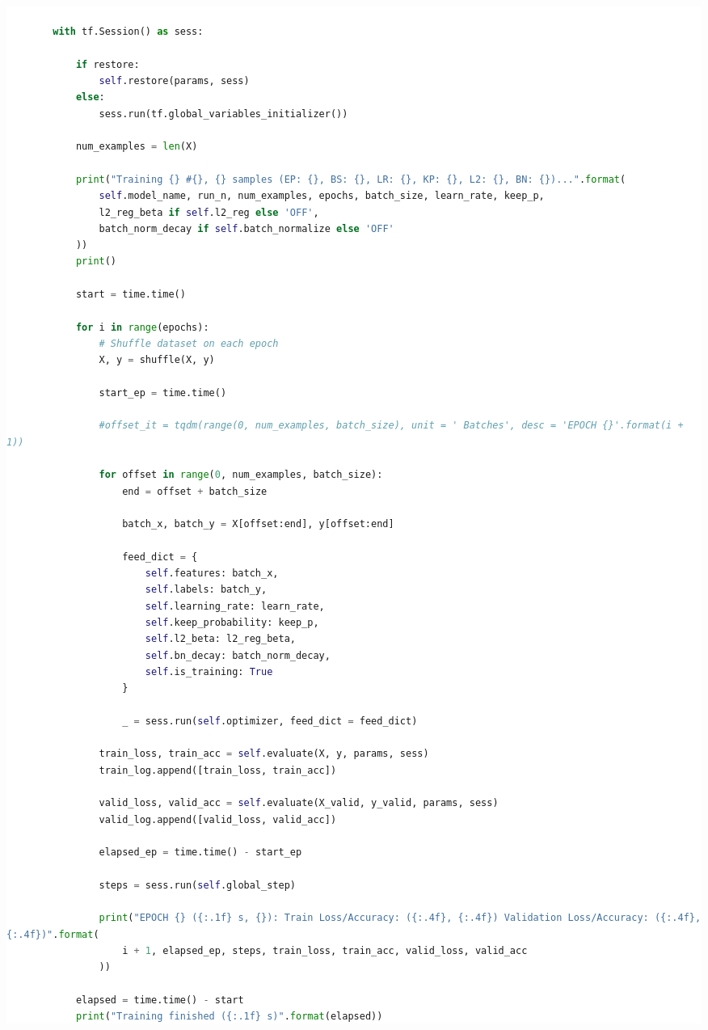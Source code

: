 ```python

        with tf.Session() as sess:

            if restore:
                self.restore(params, sess)
            else:        
                sess.run(tf.global_variables_initializer())

            num_examples = len(X)

            print("Training {} #{}, {} samples (EP: {}, BS: {}, LR: {}, KP: {}, L2: {}, BN: {})...".format(
                self.model_name, run_n, num_examples, epochs, batch_size, learn_rate, keep_p,
                l2_reg_beta if self.l2_reg else 'OFF',
                batch_norm_decay if self.batch_normalize else 'OFF'
            ))
            print()

            start = time.time()

            for i in range(epochs):
                # Shuffle dataset on each epoch
                X, y = shuffle(X, y)

                start_ep = time.time()
                
                #offset_it = tqdm(range(0, num_examples, batch_size), unit = ' Batches', desc = 'EPOCH {}'.format(i + 1))
                
                for offset in range(0, num_examples, batch_size):
                    end = offset + batch_size

                    batch_x, batch_y = X[offset:end], y[offset:end]
                    
                    feed_dict = {
                        self.features: batch_x, 
                        self.labels: batch_y, 
                        self.learning_rate: learn_rate, 
                        self.keep_probability: keep_p,
                        self.l2_beta: l2_reg_beta,
                        self.bn_decay: batch_norm_decay,
                        self.is_training: True
                    }

                    _ = sess.run(self.optimizer, feed_dict = feed_dict)

                train_loss, train_acc = self.evaluate(X, y, params, sess)
                train_log.append([train_loss, train_acc])
                
                valid_loss, valid_acc = self.evaluate(X_valid, y_valid, params, sess)
                valid_log.append([valid_loss, valid_acc])

                elapsed_ep = time.time() - start_ep
                
                steps = sess.run(self.global_step)

                print("EPOCH {} ({:.1f} s, {}): Train Loss/Accuracy: ({:.4f}, {:.4f}) Validation Loss/Accuracy: ({:.4f}, {:.4f})".format(
                    i + 1, elapsed_ep, steps, train_loss, train_acc, valid_loss, valid_acc
                ))

            elapsed = time.time() - start
            print("Training finished ({:.1f} s)".format(elapsed))
```

[//]: # (Image References)
[img_train_samples]: ./images/r_train_samples.png "Training set samples"
[img_valid_test_samples]: ./images/r_valid_test_samples.png "Validation and testing set samples"
[img_train_distribution]: ./images/r_train_distribution.png "Training set distribution"
[img_valid_distribution]: ./images/r_valid_distribution.png "Validation set distribution"
[img_test_distribution]: ./images/r_test_distribution.png "Testing set distribution"
[img_preprocessing]: ./images/r_preprocessing.png "Preprocessing result"
[img_aug_distribution]: ./images/r_aug_distribution.png "Random image transformations"
[img_transformations]: ./images/r_transformations.png "Augmented dataset distribution"
[img_model]: ./images/model_architecture.png "Final model architecture"
[img_models]: ./images/models.png "Summary of architectures"
[img_conf_matrix]: ./images/r_confusion_matrix.png "Confusion Matrix"
[img_precision_recall]: ./images/r_precision_recall.png "Precision and Recall"
[img_LeNet]: ./images/LeNet_1.png "LeNet"
[img_LeNetMod]: ./images/LeNetMod_1.png "LeNetMod"
[img_VGGLikeNet]: ./images/VGGLikeNet_2.png "VGGLikeNet"
[img_VGGLikeNetV2]: ./images/VGGLikeNetV2_2.png "VGGLikeNetV2"
[img_VGGLikeNetV6]: ./images/VGGLikeNetV6_3.png "VGGLikeNetV6"
[img_VGGLikeNetV8]: ./images/VGGLikeNetV8_6.png "VGGLikeNetV8"
[img_VGGLikeNetV8_1]: ./images/VGGLikeNetV8_5.png "VGGLikeNetV8"
[img_VGGLikeNetV8_Final]: ./images/VGGLikeNetV8_8.png "Loss and accuracy"
[img_predictions]: ./images/r_predictions.png "Predictions on new images"
[img_top_k_1]: ./images/r_top_k_1.png "Top 5 probabilities"
[img_top_k_2]: ./images/r_top_k_2.png "Top 5 probabilities"
[img_top_k_3]: ./images/r_top_k_3.png "Top 5 probabilities"
[img_fmap_1]: ./images/r_fmap_1.png "Feature map for turn right ahead"
[img_fmap_2]: ./images/r_fmap_2.png "Feature map for speed limit 20km/h"
[img_fmap_3]: ./images/r_fmap_3.png "Feature map for stop"
[img_fmap_lenet_1]: ./images/r_fmap_lenet_1.png "Feature map on LeNET for turn right ahead"
[img_fmap_lenet_2]: ./images/r_fmap_lenet_2.png "Feature map on LeNET for speed limit 20km/h"
[img_fmap_lenet_3]: ./images/r_fmap_lenet_3.png "Feature map on LeNET for stop"
[img_fmap_no_sign]: ./images/r_fmap_no_sign.png "Feature map on an image with no traffic sign"
[img_top_k_no_sign]: ./images/r_top_k_no_sign.png "Top 5 probabilities on an image with no traffic sign"